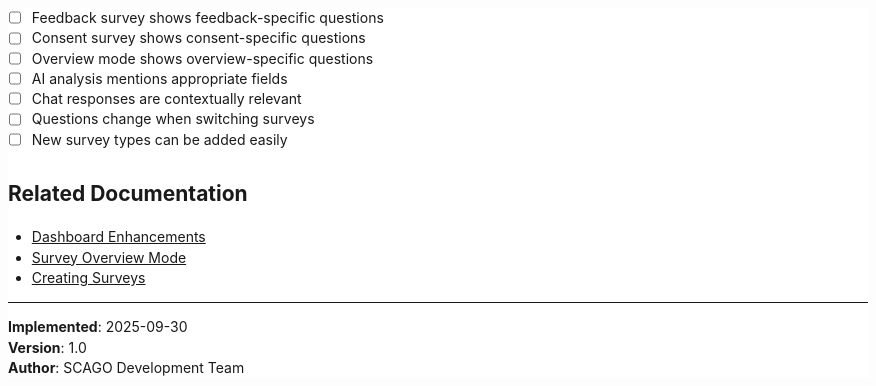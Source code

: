 - [ ] Feedback survey shows feedback-specific questions
- [ ] Consent survey shows consent-specific questions
- [ ] Overview mode shows overview-specific questions
- [ ] AI analysis mentions appropriate fields
- [ ] Chat responses are contextually relevant
- [ ] Questions change when switching surveys
- [ ] New survey types can be added easily

## Related Documentation
- [Dashboard Enhancements](./DASHBOARD-ENHANCEMENTS.md)
- [Survey Overview Mode](./SURVEY-OVERVIEW-MODE.md)
- [Creating Surveys](./creating-surveys.md)

---

**Implemented**: 2025-09-30  
**Version**: 1.0  
**Author**: SCAGO Development Team

